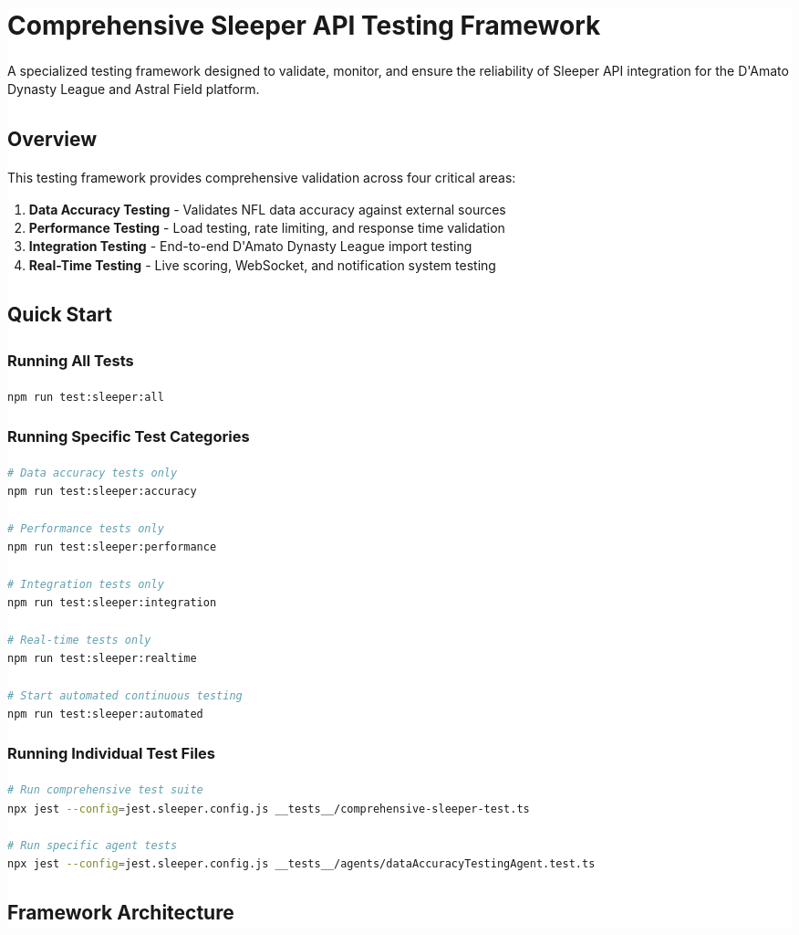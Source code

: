 # Comprehensive Sleeper API Testing Framework

A specialized testing framework designed to validate, monitor, and ensure the reliability of Sleeper API integration for the D'Amato Dynasty League and Astral Field platform.

## Overview

This testing framework provides comprehensive validation across four critical areas:

1. **Data Accuracy Testing** - Validates NFL data accuracy against external sources
2. **Performance Testing** - Load testing, rate limiting, and response time validation  
3. **Integration Testing** - End-to-end D'Amato Dynasty League import testing
4. **Real-Time Testing** - Live scoring, WebSocket, and notification system testing

## Quick Start

### Running All Tests
```bash
npm run test:sleeper:all
```

### Running Specific Test Categories
```bash
# Data accuracy tests only
npm run test:sleeper:accuracy

# Performance tests only  
npm run test:sleeper:performance

# Integration tests only
npm run test:sleeper:integration

# Real-time tests only
npm run test:sleeper:realtime

# Start automated continuous testing
npm run test:sleeper:automated
```

### Running Individual Test Files
```bash
# Run comprehensive test suite
npx jest --config=jest.sleeper.config.js __tests__/comprehensive-sleeper-test.ts

# Run specific agent tests
npx jest --config=jest.sleeper.config.js __tests__/agents/dataAccuracyTestingAgent.test.ts
```

## Framework Architecture
